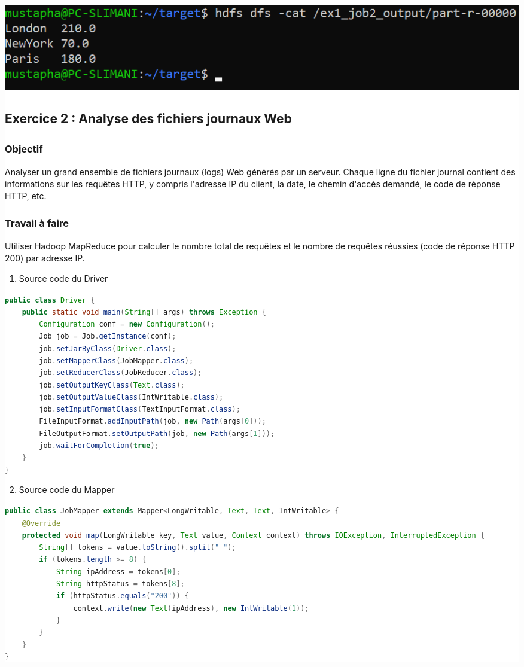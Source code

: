 ![List de test](assets/ex1j2_3.png)


## Exercice 2 : Analyse des fichiers journaux Web

### Objectif
Analyser un grand ensemble de fichiers journaux (logs) Web générés par un serveur. Chaque ligne du fichier journal contient des informations sur les requêtes HTTP, y compris l'adresse IP du client, la date, le chemin d'accès demandé, le code de réponse HTTP, etc.

### Travail à faire
Utiliser Hadoop MapReduce pour calculer le nombre total de requêtes et le nombre de requêtes réussies (code de réponse HTTP 200) par adresse IP.

1. Source code du Driver
```java
public class Driver {
    public static void main(String[] args) throws Exception {
        Configuration conf = new Configuration();
        Job job = Job.getInstance(conf);
        job.setJarByClass(Driver.class);
        job.setMapperClass(JobMapper.class);
        job.setReducerClass(JobReducer.class);
        job.setOutputKeyClass(Text.class);
        job.setOutputValueClass(IntWritable.class);
        job.setInputFormatClass(TextInputFormat.class);
        FileInputFormat.addInputPath(job, new Path(args[0]));
        FileOutputFormat.setOutputPath(job, new Path(args[1]));
        job.waitForCompletion(true);
    }
}
```

2. Source code du Mapper
```java
public class JobMapper extends Mapper<LongWritable, Text, Text, IntWritable> {
    @Override
    protected void map(LongWritable key, Text value, Context context) throws IOException, InterruptedException {
        String[] tokens = value.toString().split(" ");
        if (tokens.length >= 8) {
            String ipAddress = tokens[0];
            String httpStatus = tokens[8];
            if (httpStatus.equals("200")) {
                context.write(new Text(ipAddress), new IntWritable(1));
            }
        }
    }
}
```
